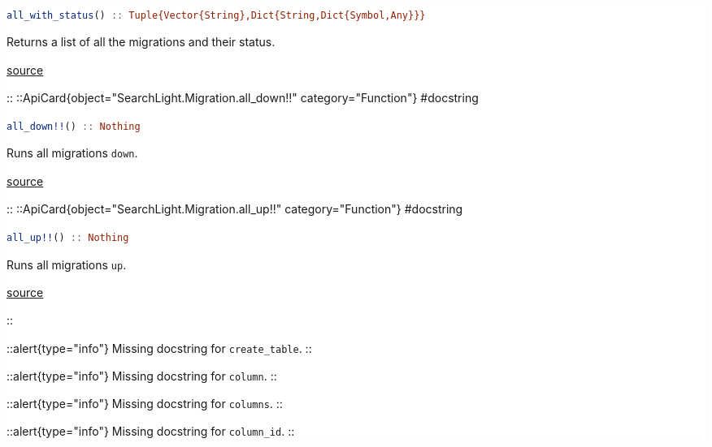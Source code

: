 
```julia
all_with_status() :: Tuple{Vector{String},Dict{String,Dict{Symbol,Any}}}
```

Returns a list of all the migrations and their status.


<a target='_blank' href='https://github.com/GenieFramework/SearchLight.jl/blob/253c0708b400b53469e33ac984a0b386afe486e0/src/Migration.jl#L386-L390' class='documenter-source'>source</a><br>

::
::ApiCard{object="SearchLight.Migration.all_down!!" category="Function"}
#docstring


```julia
all_down!!() :: Nothing
```

Runs all migrations `down`.


<a target='_blank' href='https://github.com/GenieFramework/SearchLight.jl/blob/253c0708b400b53469e33ac984a0b386afe486e0/src/Migration.jl#L410-L414' class='documenter-source'>source</a><br>

::
::ApiCard{object="SearchLight.Migration.all_up!!" category="Function"}
#docstring


```julia
all_up!!() :: Nothing
```

Runs all migrations `up`.


<a target='_blank' href='https://github.com/GenieFramework/SearchLight.jl/blob/253c0708b400b53469e33ac984a0b386afe486e0/src/Migration.jl#L438-L442' class='documenter-source'>source</a><br>

::

::alert{type="info"}
Missing docstring for `create_table`. 
::



::alert{type="info"}
Missing docstring for `column`. 
::



::alert{type="info"}
Missing docstring for `columns`. 
::



::alert{type="info"}
Missing docstring for `column_id`. 
::
